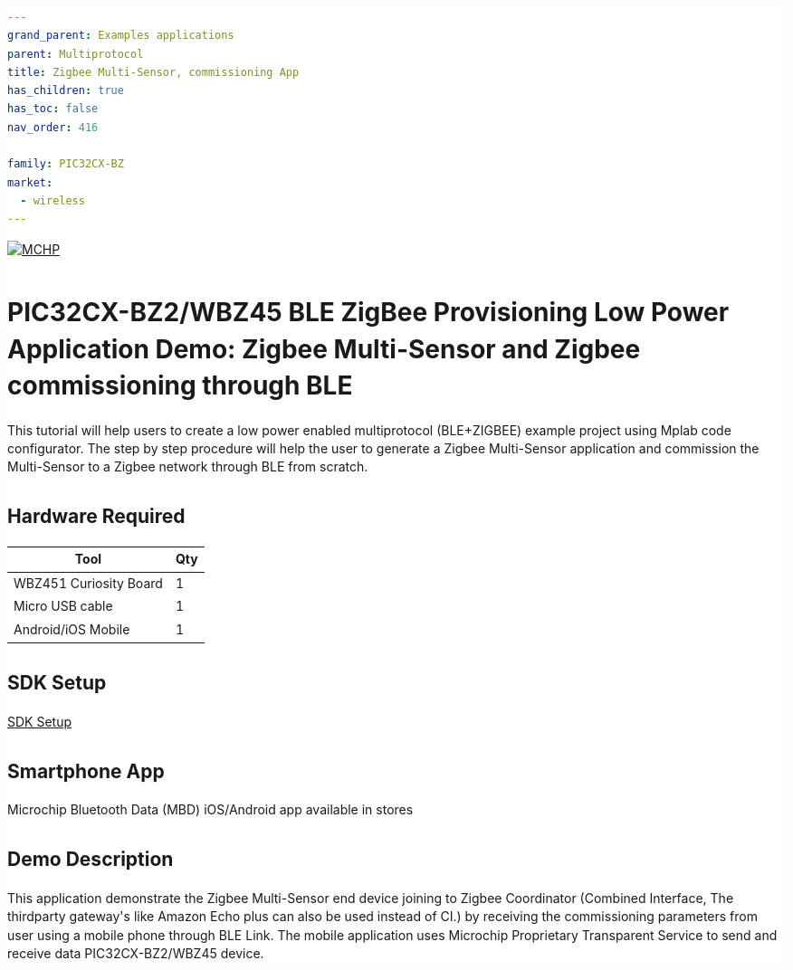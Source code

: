 ```yaml
---
grand_parent: Examples applications
parent: Multiprotocol
title: Zigbee Multi-Sensor, commissioning App
has_children: true
has_toc: false
nav_order: 416

family: PIC32CX-BZ
market:
  - wireless
---
```


[![MCHP](https://www.microchip.com/ResourcePackages/Microchip/assets/dist/images/logo.png)](https://www.microchip.com)
# PIC32CX-BZ2/WBZ45 BLE ZigBee Provisioning Low Power Application Demo: Zigbee Multi-Sensor and Zigbee commissioning through BLE 

This tutorial will help users to create a low power enabled multiprotocol (BLE+ZIGBEE) example project using Mplab code configurator. The step by step procedure will help the user to generate a 
Zigbee Multi-Sensor application and commission the Multi-Sensor to a Zigbee network through BLE from scratch.

## Hardware Required

  |**Tool**                | **Qty**  |
  |------------------------| ---------|
  |WBZ451 Curiosity Board  | 1        |
  |Micro USB cable         | 1        |
  |Android/iOS Mobile     | 1        |

## SDK Setup

[SDK Setup](../../../apps/docs/pic32cx_bz2_wbz45x_sdk_setup.md)

## Smartphone App

Microchip Bluetooth Data (MBD) iOS/Android app available in stores

## Demo Description

This application demonstrate the Zigbee Multi-Sensor end device joining to Zigbee Coordinator (Combined Interface, The thirdparty gateway's like Amazon Echo plus can also be used instead of CI.) 
by receiving the commissioning parameters from user using a mobile phone through BLE Link. The mobile application uses Microchip Proprietary Transparent Service to send and receive data PIC32CX-BZ2/WBZ45 device. 
